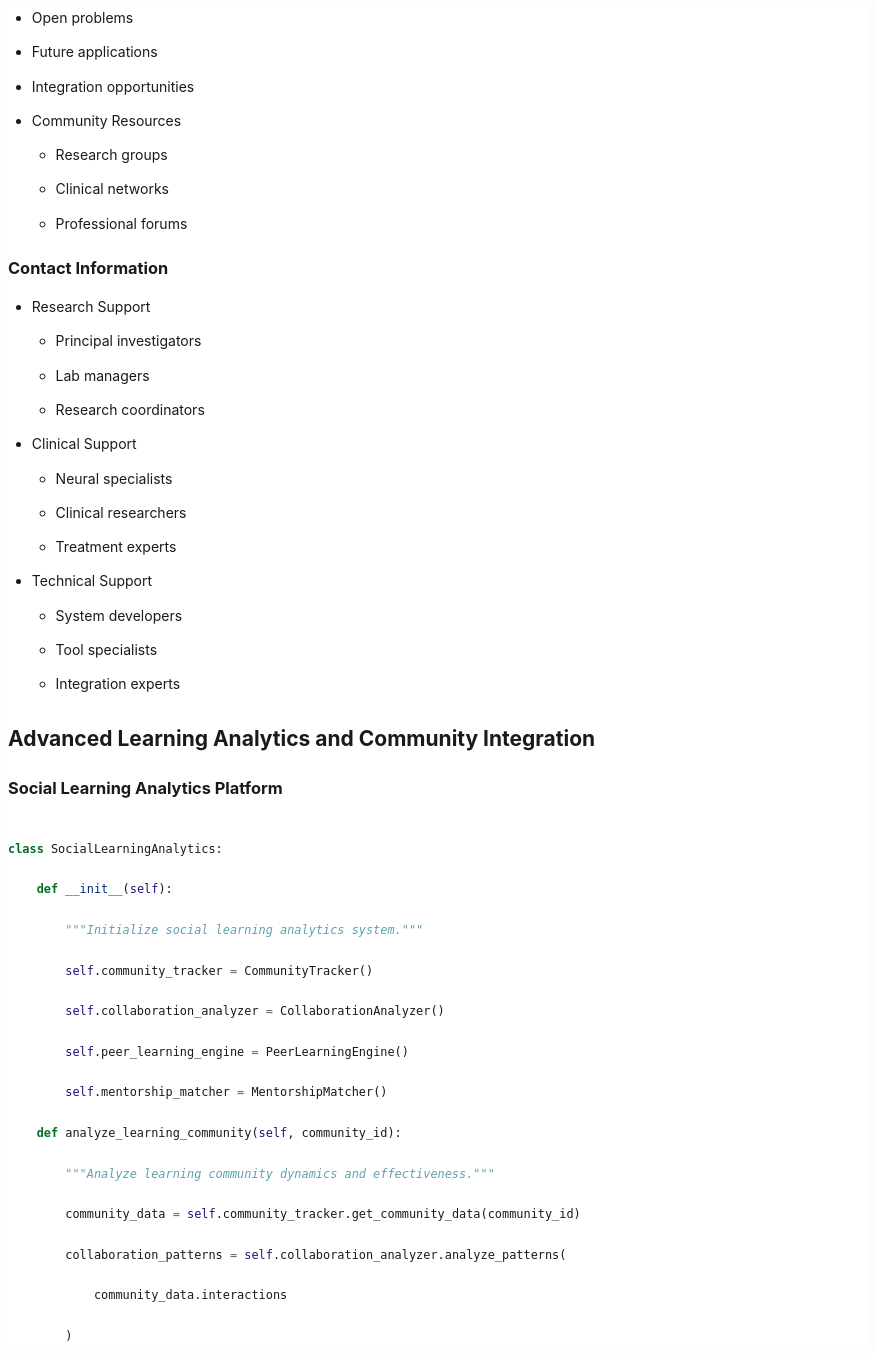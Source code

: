   - Open problems

  - Future applications

  - Integration opportunities

- Community Resources

  - Research groups

  - Clinical networks

  - Professional forums

### Contact Information

- Research Support

  - Principal investigators

  - Lab managers

  - Research coordinators

- Clinical Support

  - Neural specialists

  - Clinical researchers

  - Treatment experts

- Technical Support

  - System developers

  - Tool specialists

  - Integration experts

## Advanced Learning Analytics and Community Integration

### Social Learning Analytics Platform

```python

class SocialLearningAnalytics:

    def __init__(self):

        """Initialize social learning analytics system."""

        self.community_tracker = CommunityTracker()

        self.collaboration_analyzer = CollaborationAnalyzer()

        self.peer_learning_engine = PeerLearningEngine()

        self.mentorship_matcher = MentorshipMatcher()

    def analyze_learning_community(self, community_id):

        """Analyze learning community dynamics and effectiveness."""

        community_data = self.community_tracker.get_community_data(community_id)

        collaboration_patterns = self.collaboration_analyzer.analyze_patterns(

            community_data.interactions

        )
```